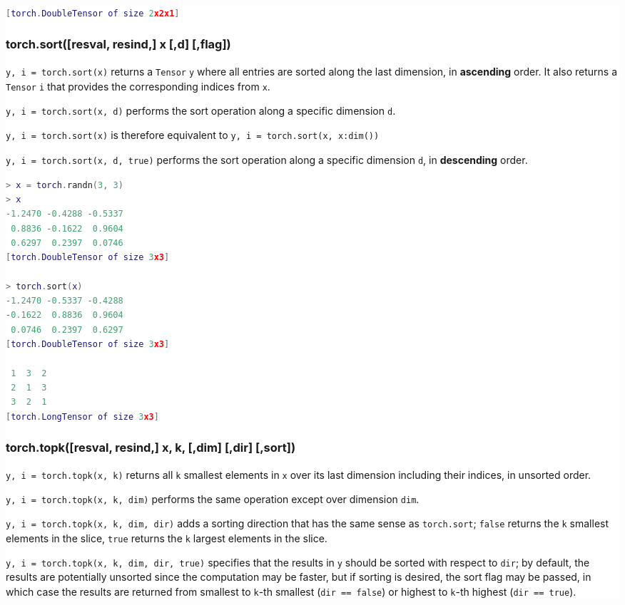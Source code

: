 ```lua
[torch.DoubleTensor of size 2x2x1]
```


<a name="torch.sort"></a>
### torch.sort([resval, resind,] x [,d] [,flag]) ###

`y, i = torch.sort(x)` returns a `Tensor` `y` where all entries are sorted along the last dimension, in **ascending** order.
It also returns a `Tensor` `i` that provides the corresponding indices from `x`.

`y, i = torch.sort(x, d)` performs the sort operation along a specific dimension `d`.

`y, i = torch.sort(x)` is therefore equivalent to `y, i = torch.sort(x, x:dim())`

`y, i = torch.sort(x, d, true)` performs the sort operation along a specific dimension `d`, in **descending** order.

```lua
> x = torch.randn(3, 3)
> x
-1.2470 -0.4288 -0.5337
 0.8836 -0.1622  0.9604
 0.6297  0.2397  0.0746
[torch.DoubleTensor of size 3x3]

> torch.sort(x)
-1.2470 -0.5337 -0.4288
-0.1622  0.8836  0.9604
 0.0746  0.2397  0.6297
[torch.DoubleTensor of size 3x3]

 1  3  2
 2  1  3
 3  2  1
[torch.LongTensor of size 3x3]
```

<a name="torch.topk"></a>
### torch.topk([resval, resind,] x, k, [,dim] [,dir] [,sort]) ###

`y, i = torch.topk(x, k)` returns all `k` smallest elements in `x` over its last dimension including their indices, in unsorted order.

`y, i = torch.topk(x, k, dim)` performs the same operation except over dimension `dim`.

`y, i = torch.topk(x, k, dim, dir)` adds a sorting direction that has the same sense as `torch.sort`; `false` returns the `k` smallest elements in the slice, `true` returns the `k` largest elements in the slice.

`y, i = torch.topk(x, k, dim, dir, true)` specifies that the results in `y` should be sorted with respect to `dir`; by default, the results are potentially unsorted since the computation may be faster, but if sorting is desired, the sort flag may be passed, in which case the results are returned from smallest to `k`-th smallest (`dir == false`) or highest to `k`-th highest (`dir == true`).

